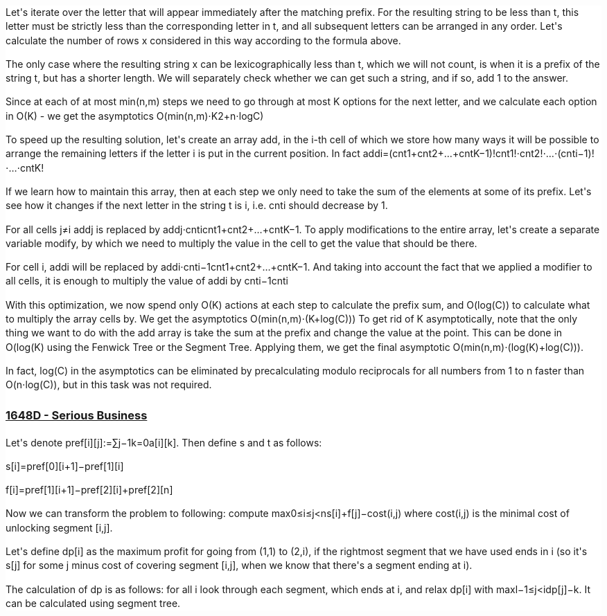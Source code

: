 Let's iterate over the letter that will appear immediately after the matching prefix. For the resulting string to be less than t, this letter must be strictly less than the corresponding letter in t, and all subsequent letters can be arranged in any order. Let's calculate the number of rows x considered in this way according to the formula above.

The only case where the resulting string x can be lexicographically less than t, which we will not count, is when it is a prefix of the string t, but has a shorter length. We will separately check whether we can get such a string, and if so, add 1 to the answer.

Since at each of at most min(n,m) steps we need to go through at most K options for the next letter, and we calculate each option in O(K) - we get the asymptotics O(min(n,m)⋅K2+n⋅logC)

To speed up the resulting solution, let's create an array add, in the i-th cell of which we store how many ways it will be possible to arrange the remaining letters if the letter i is put in the current position. In fact addi=(cnt1+cnt2+…+cntK−1)!cnt1!⋅cnt2!⋅…⋅(cnti−1)!⋅…⋅cntK!

If we learn how to maintain this array, then at each step we only need to take the sum of the elements at some of its prefix. Let's see how it changes if the next letter in the string t is i, i.e. cnti should decrease by 1.

For all cells j≠i addj is replaced by addj⋅cnticnt1+cnt2+…+cntK−1. To apply modifications to the entire array, let's create a separate variable modify, by which we need to multiply the value in the cell to get the value that should be there.

For cell i, addi will be replaced by addi⋅cnti−1cnt1+cnt2+…+cntK−1. And taking into account the fact that we applied a modifier to all cells, it is enough to multiply the value of addi by cnti−1cnti

With this optimization, we now spend only O(K) actions at each step to calculate the prefix sum, and O(log(C)) to calculate what to multiply the array cells by. We get the asymptotics O(min(n,m)⋅(K+log(C))) To get rid of K asymptotically, note that the only thing we want to do with the add array is take the sum at the prefix and change the value at the point. This can be done in O(log(K) using the Fenwick Tree or the Segment Tree. Applying them, we get the final asymptotic O(min(n,m)⋅(log(K)+log(C))).

In fact, log(C) in the asymptotics can be eliminated by precalculating modulo reciprocals for all numbers from 1 to n faster than O(n⋅log(C)), but in this task was not required.

 
### [1648D - Serious Business](https://codeforces.com/contest/1648/problem/D "Codeforces Round 775 (Div. 1, based on Moscow Open Olympiad in Informatics)")

Let's denote pref[i][j]:=∑j−1k=0a[i][k]. Then define s and t as follows:

s[i]=pref[0][i+1]−pref[1][i]

f[i]=pref[1][i+1]−pref[2][i]+pref[2][n]

Now we can transform the problem to following: compute max0≤i≤j<ns[i]+f[j]−cost(i,j) where cost(i,j) is the minimal cost of unlocking segment [i,j]. 

Let's define dp[i] as the maximum profit for going from (1,1) to (2,i), if the rightmost segment that we have used ends in i (so it's s[j] for some j minus cost of covering segment [i,j], when we know that there's a segment ending at i).

The calculation of dp is as follows: for all i look through each segment, which ends at i, and relax dp[i] with maxl−1≤j<idp[j]−k. It can be calculated using segment tree.
